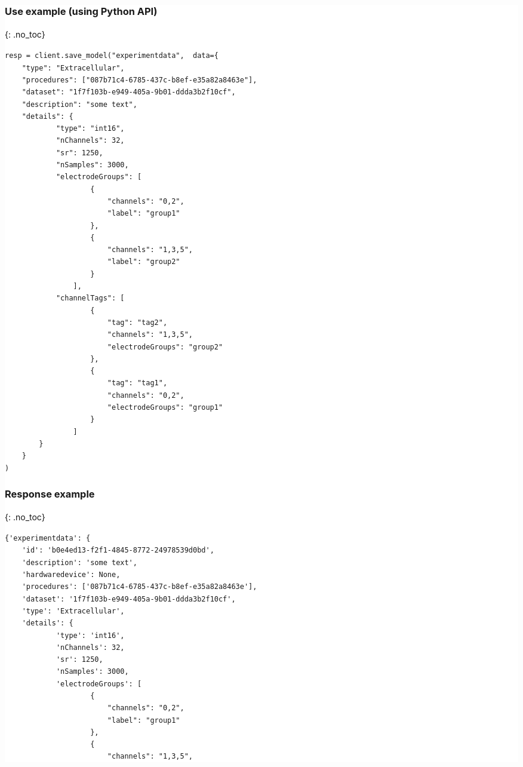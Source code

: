 ### Use example (using Python API)
{: .no_toc}

```
resp = client.save_model("experimentdata",  data={
    "type": "Extracellular",
    "procedures": ["087b71c4-6785-437c-b8ef-e35a82a8463e"],
    "dataset": "1f7f103b-e949-405a-9b01-ddda3b2f10cf",
    "description": "some text",
    "details": {
            "type": "int16",
            "nChannels": 32,
            "sr": 1250,
            "nSamples": 3000,
            "electrodeGroups": [
                    {
                        "channels": "0,2",
                        "label": "group1"
                    },
                    {
                        "channels": "1,3,5",
                        "label": "group2"
                    }
                ],
            "channelTags": [
                    {
                        "tag": "tag2",
                        "channels": "1,3,5",
                        "electrodeGroups": "group2"
                    },
                    {
                        "tag": "tag1",
                        "channels": "0,2",
                        "electrodeGroups": "group1"
                    }
                ]
        }
    }
)
```

### Response example
{: .no_toc}

```
{'experimentdata': {
    'id': 'b0e4ed13-f2f1-4845-8772-24978539d0bd',
    'description': 'some text',
    'hardwaredevice': None,
    'procedures': ['087b71c4-6785-437c-b8ef-e35a82a8463e'],
    'dataset': '1f7f103b-e949-405a-9b01-ddda3b2f10cf',
    'type': 'Extracellular',
    'details': {
            'type': 'int16',
            'nChannels': 32,
            'sr': 1250,
            'nSamples': 3000,
            'electrodeGroups': [
                    {
                        "channels": "0,2",
                        "label": "group1"
                    },
                    {
                        "channels": "1,3,5",
```